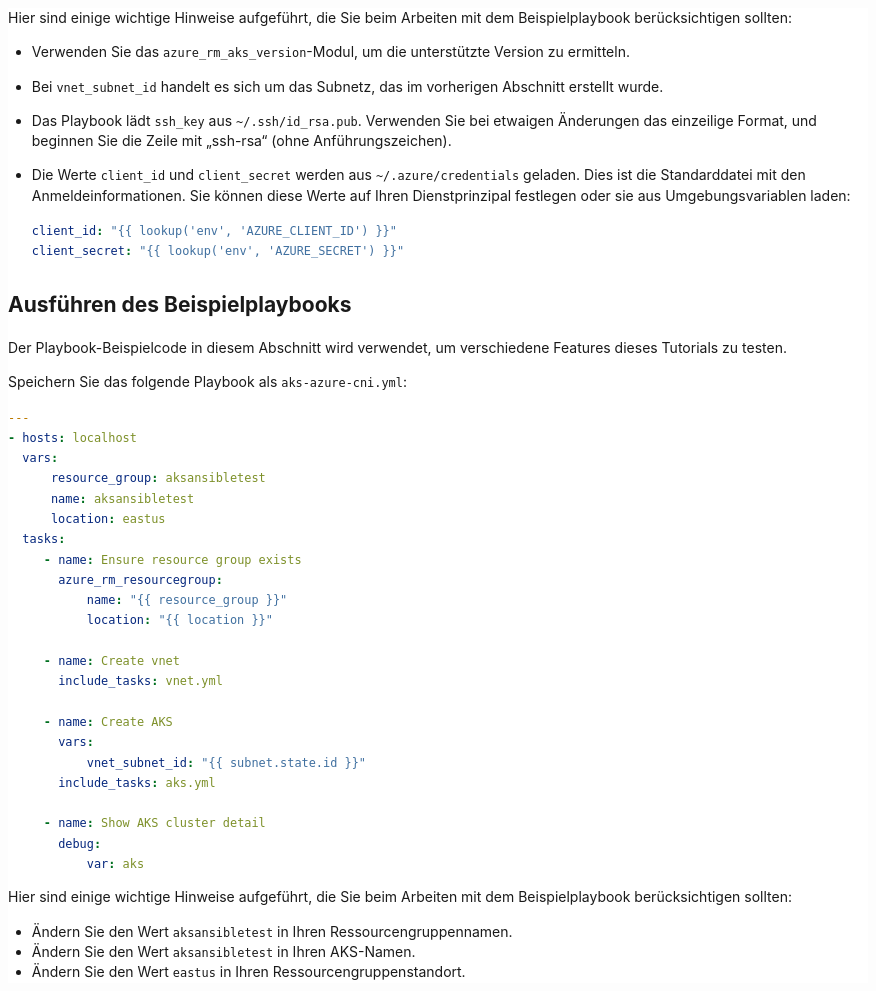 Hier sind einige wichtige Hinweise aufgeführt, die Sie beim Arbeiten mit dem Beispielplaybook berücksichtigen sollten:

- Verwenden Sie das `azure_rm_aks_version`-Modul, um die unterstützte Version zu ermitteln.
- Bei `vnet_subnet_id` handelt es sich um das Subnetz, das im vorherigen Abschnitt erstellt wurde.
- Das Playbook lädt `ssh_key` aus `~/.ssh/id_rsa.pub`. Verwenden Sie bei etwaigen Änderungen das einzeilige Format, und beginnen Sie die Zeile mit „ssh-rsa“ (ohne Anführungszeichen).
- Die Werte `client_id` und `client_secret` werden aus `~/.azure/credentials` geladen. Dies ist die Standarddatei mit den Anmeldeinformationen. Sie können diese Werte auf Ihren Dienstprinzipal festlegen oder sie aus Umgebungsvariablen laden:

    ```yml
    client_id: "{{ lookup('env', 'AZURE_CLIENT_ID') }}"
    client_secret: "{{ lookup('env', 'AZURE_SECRET') }}"
    ```

## <a name="run-the-sample-playbook"></a>Ausführen des Beispielplaybooks

Der Playbook-Beispielcode in diesem Abschnitt wird verwendet, um verschiedene Features dieses Tutorials zu testen.

Speichern Sie das folgende Playbook als `aks-azure-cni.yml`:

```yml
---
- hosts: localhost
  vars:
      resource_group: aksansibletest
      name: aksansibletest
      location: eastus
  tasks:
     - name: Ensure resource group exists
       azure_rm_resourcegroup:
           name: "{{ resource_group }}"
           location: "{{ location }}"

     - name: Create vnet
       include_tasks: vnet.yml

     - name: Create AKS
       vars:
           vnet_subnet_id: "{{ subnet.state.id }}"
       include_tasks: aks.yml

     - name: Show AKS cluster detail
       debug:
           var: aks
```

Hier sind einige wichtige Hinweise aufgeführt, die Sie beim Arbeiten mit dem Beispielplaybook berücksichtigen sollten:

- Ändern Sie den Wert `aksansibletest` in Ihren Ressourcengruppennamen.
- Ändern Sie den Wert `aksansibletest` in Ihren AKS-Namen.
- Ändern Sie den Wert `eastus` in Ihren Ressourcengruppenstandort.
